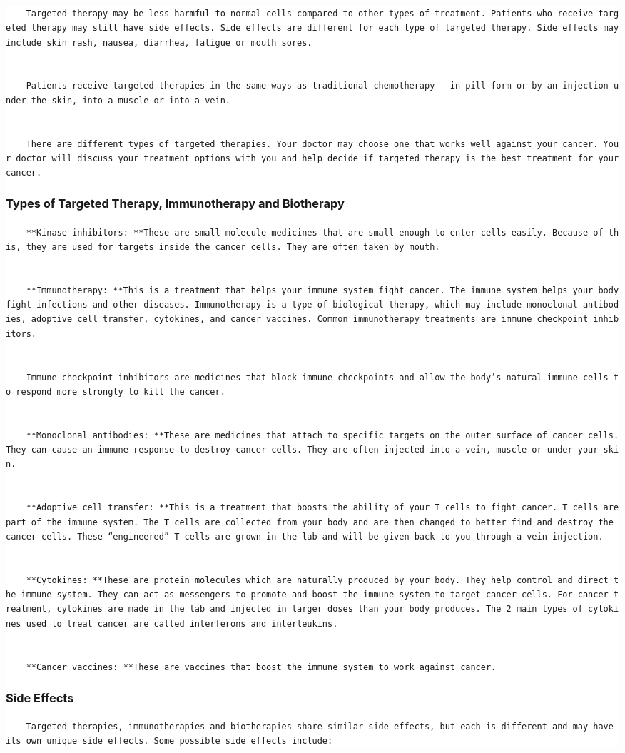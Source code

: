         Targeted therapy may be less harmful to normal cells compared to other types of treatment. Patients who receive targeted therapy may still have side effects. Side effects are different for each type of targeted therapy. Side effects may include skin rash, nausea, diarrhea, fatigue or mouth sores.


        Patients receive targeted therapies in the same ways as traditional chemotherapy – in pill form or by an injection under the skin, into a muscle or into a vein.


        There are different types of targeted therapies. Your doctor may choose one that works well against your cancer. Your doctor will discuss your treatment options with you and help decide if targeted therapy is the best treatment for your cancer.



### Types of Targeted Therapy, Immunotherapy and Biotherapy


        **Kinase inhibitors: **These are small-molecule medicines that are small enough to enter cells easily. Because of this, they are used for targets inside the cancer cells. They are often taken by mouth.


        **Immunotherapy: **This is a treatment that helps your immune system fight cancer. The immune system helps your body fight infections and other diseases. Immunotherapy is a type of biological therapy, which may include monoclonal antibodies, adoptive cell transfer, cytokines, and cancer vaccines. Common immunotherapy treatments are immune checkpoint inhibitors.


        Immune checkpoint inhibitors are medicines that block immune checkpoints and allow the body’s natural immune cells to respond more strongly to kill the cancer.


        **Monoclonal antibodies: **These are medicines that attach to specific targets on the outer surface of cancer cells. They can cause an immune response to destroy cancer cells. They are often injected into a vein, muscle or under your skin.


        **Adoptive cell transfer: **This is a treatment that boosts the ability of your T cells to fight cancer. T cells are part of the immune system. The T cells are collected from your body and are then changed to better find and destroy the cancer cells. These “engineered” T cells are grown in the lab and will be given back to you through a vein injection.


        **Cytokines: **These are protein molecules which are naturally produced by your body. They help control and direct the immune system. They can act as messengers to promote and boost the immune system to target cancer cells. For cancer treatment, cytokines are made in the lab and injected in larger doses than your body produces. The 2 main types of cytokines used to treat cancer are called interferons and interleukins.


        **Cancer vaccines: **These are vaccines that boost the immune system to work against cancer.


### Side Effects


        Targeted therapies, immunotherapies and biotherapies share similar side effects, but each is different and may have its own unique side effects. Some possible side effects include:


